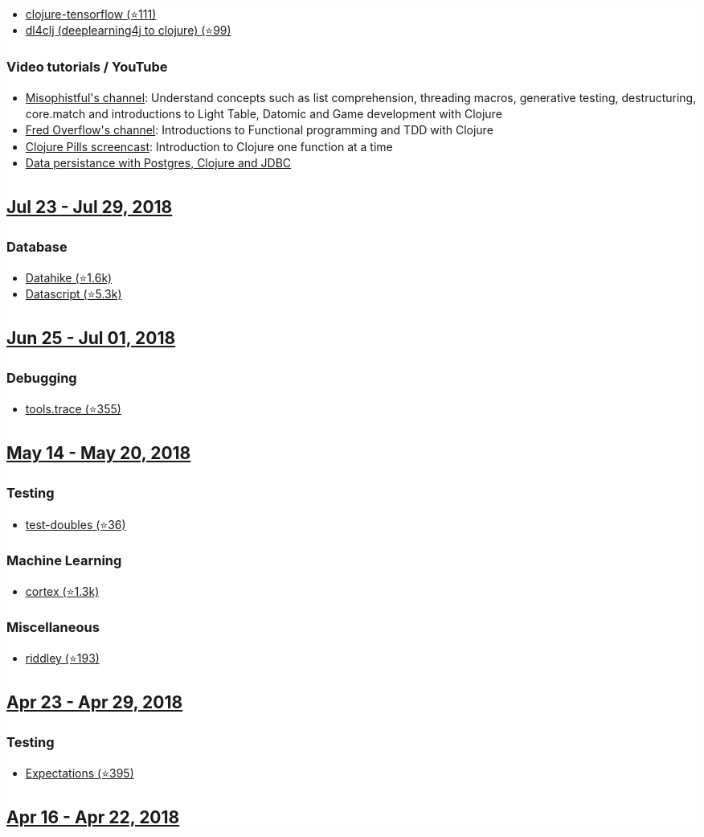 *   [clojure-tensorflow (⭐111)](https://github.com/kieranbrowne/clojure-tensorflow)
*   [dl4clj (deeplearning4j to clojure) (⭐99)](https://github.com/yetanalytics/dl4clj)

### Video tutorials / YouTube

*   [Misophistful's channel](https://www.youtube.com/user/Misophistful/videos): Understand concepts such as list comprehension, threading macros, generative testing, destructuring, core.match and introductions to Light Table, Datomic and Game development with Clojure
*   [Fred Overflow's channel](https://www.youtube.com/channel/UC9m7D4XKPJqTPCLSBym3BCg/search?query=Clojure): Introductions to Functional programming and TDD with Clojure
*   [Clojure Pills screencast](https://www.youtube.com/channel/UCH0CkLvbv6yEyrUnw9qujpQ/videos): Introduction to Clojure one function at a time
*   [Data persistance with Postgres, Clojure and JDBC](https://www.youtube.com/channel/UCrwwOZ4h2FQhAdTMfjyQfQA/playlists)

## [Jul 23 - Jul 29, 2018](/content/2018/30/README.md)

### Database

*   [Datahike (⭐1.6k)](https://github.com/replikativ/datahike)
*   [Datascript (⭐5.3k)](https://github.com/tonsky/datascript)

## [Jun 25 - Jul 01, 2018](/content/2018/26/README.md)

### Debugging

*   [tools.trace (⭐355)](https://github.com/clojure/tools.trace)

## [May 14 - May 20, 2018](/content/2018/20/README.md)

### Testing

*   [test-doubles (⭐36)](https://github.com/GreenPowerMonitor/test-doubles)

### Machine Learning

*   [cortex (⭐1.3k)](https://github.com/originrose/cortex)

### Miscellaneous

*   [riddley (⭐193)](https://github.com/ztellman/riddley)

## [Apr 23 - Apr 29, 2018](/content/2018/17/README.md)

### Testing

*   [Expectations (⭐395)](https://github.com/clojure-expectations/expectations)

## [Apr 16 - Apr 22, 2018](/content/2018/16/README.md)
